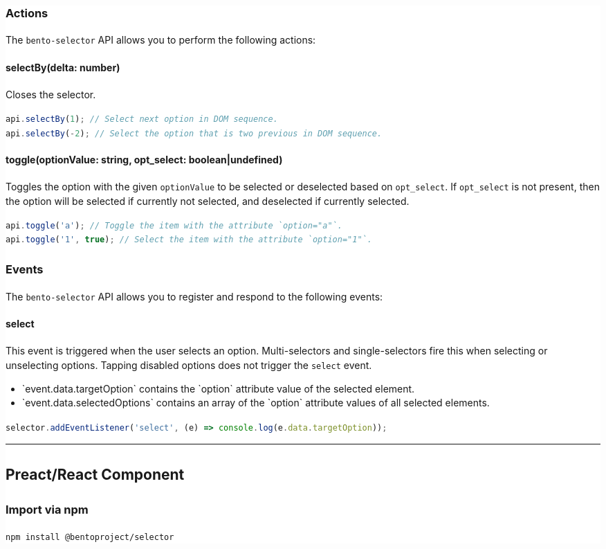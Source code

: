 ### Actions

The `bento-selector` API allows you to perform the following actions:

#### selectBy(delta: number)

Closes the selector.

```js
api.selectBy(1); // Select next option in DOM sequence.
api.selectBy(-2); // Select the option that is two previous in DOM sequence.
```

#### toggle(optionValue: string, opt_select: boolean|undefined)

Toggles the option with the given `optionValue` to be selected or deselected based on `opt_select`. If `opt_select` is not present, then the option will be selected if currently not selected, and deselected if currently selected.

```js
api.toggle('a'); // Toggle the item with the attribute `option="a"`.
api.toggle('1', true); // Select the item with the attribute `option="1"`.
```

### Events

The `bento-selector` API allows you to register and respond to the following events:

#### select

This event is triggered when the user selects an option. Multi-selectors and single-selectors fire this when selecting or unselecting options. Tapping disabled options does not trigger the `select` event.

<ul>
  <li>
  `event.data.targetOption` contains the `option` attribute value of the selected element.</li>
  <li>
  `event.data.selectedOptions` contains an array of the `option` attribute values of all selected elements.
  </li>
</ul>

```js
selector.addEventListener('select', (e) => console.log(e.data.targetOption));
```

---

## Preact/React Component

### Import via npm

```bash
npm install @bentoproject/selector
```
